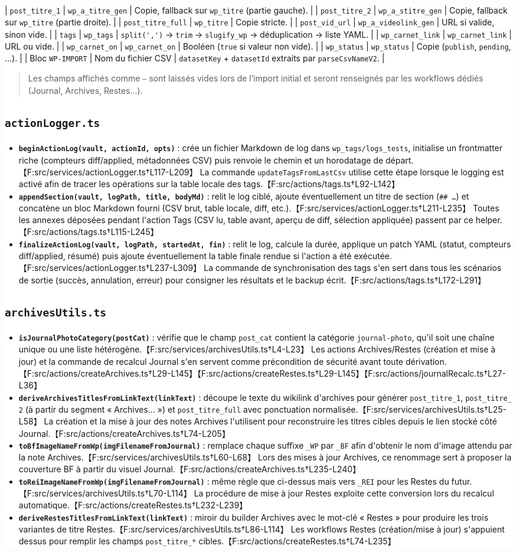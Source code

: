 | `post_titre_1` | `wp_a_titre_gen` | Copie, fallback sur `wp_titre` (partie gauche). |
| `post_titre_2` | `wp_a_stitre_gen` | Copie, fallback sur `wp_titre` (partie droite). |
| `post_titre_full` | `wp_titre` | Copie stricte. |
| `post_vid_url` | `wp_a_videolink_gen` | URL si valide, sinon vide. |
| `tags` | `wp_tags` | `split(',')` → `trim` → `slugify_wp` → déduplication → liste YAML. |
| `wp_carnet_link` | `wp_carnet_link` | URL ou vide. |
| `wp_carnet_on` | `wp_carnet_on` | Booléen (`true` si valeur non vide). |
| `wp_status` | `wp_status` | Copie (`publish`, `pending`, …). |
| Bloc `WP-IMPORT` | Nom du fichier CSV | `datasetKey` + `datasetId` extraits par `parseCsvNameV2`. |

> Les champs affichés comme `—` sont laissés vides lors de l’import initial et seront renseignés par les workflows dédiés (Journal, Archives, Restes…).

## `actionLogger.ts`
- **`beginActionLog(vault, actionId, opts)`** : crée un fichier Markdown de log dans `wp_tags/logs_tests`, initialise un frontmatter riche (compteurs diff/applied, métadonnées CSV) puis renvoie le chemin et un horodatage de départ.【F:src/services/actionLogger.ts†L117-L209】 La commande `updateTagsFromLastCsv` utilise cette étape lorsque le logging est activé afin de tracer les opérations sur la table locale des tags.【F:src/actions/tags.ts†L92-L142】
- **`appendSection(vault, logPath, title, bodyMd)`** : relit le log ciblé, ajoute éventuellement un titre de section (`## …`) et concatène un bloc Markdown fourni (CSV brut, table locale, diff, etc.).【F:src/services/actionLogger.ts†L211-L235】 Toutes les annexes déposées pendant l'action Tags (CSV lu, table avant, aperçu de diff, sélection appliquée) passent par ce helper.【F:src/actions/tags.ts†L115-L245】
- **`finalizeActionLog(vault, logPath, startedAt, fin)`** : relit le log, calcule la durée, applique un patch YAML (statut, compteurs diff/applied, résumé) puis ajoute éventuellement la table finale rendue si l'action a été exécutée.【F:src/services/actionLogger.ts†L237-L309】 La commande de synchronisation des tags s'en sert dans tous les scénarios de sortie (succès, annulation, erreur) pour consigner les résultats et le backup écrit.【F:src/actions/tags.ts†L172-L291】

## `archivesUtils.ts`
- **`isJournalPhotoCategory(postCat)`** : vérifie que le champ `post_cat` contient la catégorie `journal-photo`, qu'il soit une chaîne unique ou une liste hétérogène.【F:src/services/archivesUtils.ts†L4-L23】 Les actions Archives/Restes (création et mise à jour) et la commande de recalcul Journal s'en servent comme précondition de sécurité avant toute dérivation.【F:src/actions/createArchives.ts†L29-L145】【F:src/actions/createRestes.ts†L29-L145】【F:src/actions/journalRecalc.ts†L27-L36】
- **`deriveArchivesTitlesFromLinkText(linkText)`** : découpe le texte du wikilink d'archives pour générer `post_titre_1`, `post_titre_2` (à partir du segment « Archives… ») et `post_titre_full` avec ponctuation normalisée.【F:src/services/archivesUtils.ts†L25-L58】 La création et la mise à jour des notes Archives l'utilisent pour reconstruire les titres cibles depuis le lien stocké côté Journal.【F:src/actions/createArchives.ts†L74-L205】
- **`toBfImageNameFromWp(imgFilenameFromJournal)`** : remplace chaque suffixe `_WP` par `_BF` afin d'obtenir le nom d'image attendu par la note Archives.【F:src/services/archivesUtils.ts†L60-L68】 Lors des mises à jour Archives, ce renommage sert à proposer la couverture BF à partir du visuel Journal.【F:src/actions/createArchives.ts†L235-L240】
- **`toReiImageNameFromWp(imgFilenameFromJournal)`** : même règle que ci-dessus mais vers `_REI` pour les Restes du futur.【F:src/services/archivesUtils.ts†L70-L114】 La procédure de mise à jour Restes exploite cette conversion lors du recalcul automatique.【F:src/actions/createRestes.ts†L232-L239】
- **`deriveRestesTitlesFromLinkText(linkText)`** : miroir du builder Archives avec le mot-clé « Restes » pour produire les trois variantes de titre Restes.【F:src/services/archivesUtils.ts†L86-L114】 Les workflows Restes (création/mise à jour) s'appuient dessus pour remplir les champs `post_titre_*` cibles.【F:src/actions/createRestes.ts†L74-L235】
